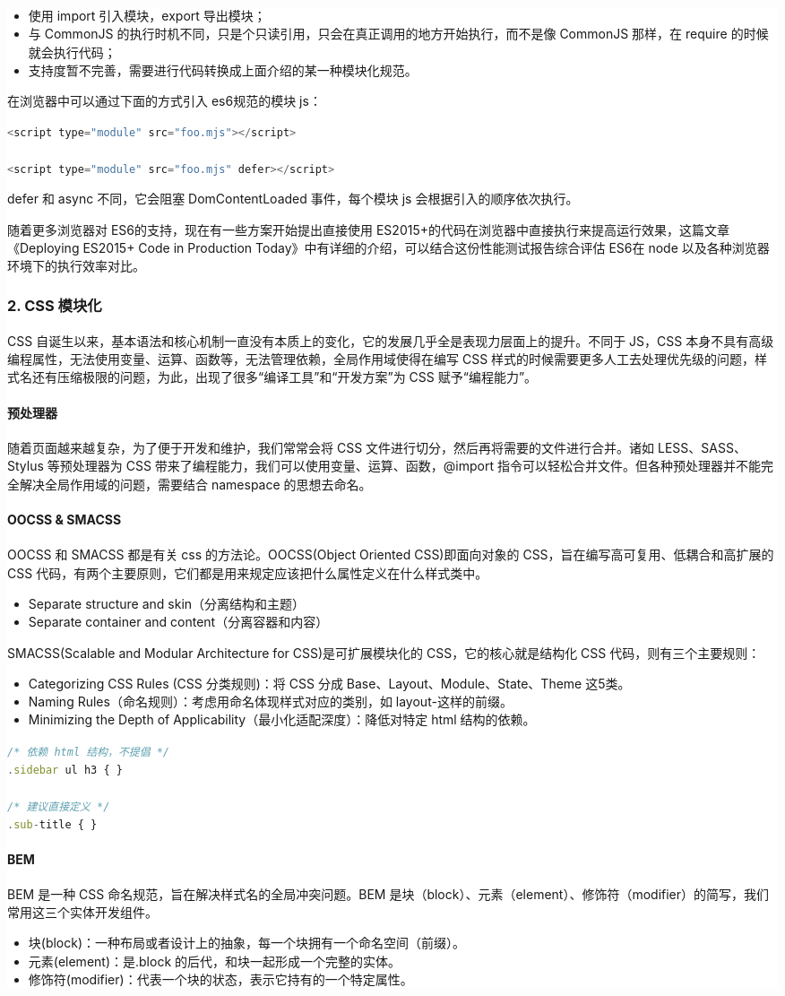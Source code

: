 - 使用 import 引入模块，export 导出模块；
- 与 CommonJS 的执行时机不同，只是个只读引用，只会在真正调用的地方开始执行，而不是像 CommonJS 那样，在 require 的时候就会执行代码；
- 支持度暂不完善，需要进行代码转换成上面介绍的某一种模块化规范。

在浏览器中可以通过下面的方式引入 es6规范的模块 js：

```javascript
<script type="module" src="foo.mjs"></script>
 
<script type="module" src="foo.mjs" defer></script>

```

defer 和 async 不同，它会阻塞 DomContentLoaded 事件，每个模块 js 会根据引入的顺序依次执行。

随着更多浏览器对 ES6的支持，现在有一些方案开始提出直接使用 ES2015+的代码在浏览器中直接执行来提高运行效果，这篇文章《Deploying ES2015+ Code in Production Today》中有详细的介绍，可以结合这份性能测试报告综合评估 ES6在 node 以及各种浏览器环境下的执行效率对比。


### 2. CSS 模块化

CSS 自诞生以来，基本语法和核心机制一直没有本质上的变化，它的发展几乎全是表现力层面上的提升。不同于 JS，CSS 本身不具有高级编程属性，无法使用变量、运算、函数等，无法管理依赖，全局作用域使得在编写 CSS 样式的时候需要更多人工去处理优先级的问题，样式名还有压缩极限的问题，为此，出现了很多“编译工具”和“开发方案”为 CSS 赋予“编程能力”。

#### 预处理器

随着页面越来越复杂，为了便于开发和维护，我们常常会将 CSS 文件进行切分，然后再将需要的文件进行合并。诸如 LESS、SASS、Stylus 等预处理器为 CSS 带来了编程能力，我们可以使用变量、运算、函数，@import 指令可以轻松合并文件。但各种预处理器并不能完全解决全局作用域的问题，需要结合 namespace 的思想去命名。

#### OOCSS & SMACSS

OOCSS 和 SMACSS 都是有关 css 的方法论。OOCSS(Object Oriented CSS)即面向对象的 CSS，旨在编写高可复用、低耦合和高扩展的 CSS 代码，有两个主要原则，它们都是用来规定应该把什么属性定义在什么样式类中。

- Separate structure and skin（分离结构和主题）
- Separate container and content（分离容器和内容）

SMACSS(Scalable and Modular Architecture for CSS)是可扩展模块化的 CSS，它的核心就是结构化 CSS 代码，则有三个主要规则：

- Categorizing CSS Rules (CSS 分类规则)：将 CSS 分成 Base、Layout、Module、State、Theme 这5类。
- Naming Rules（命名规则）：考虑用命名体现样式对应的类别，如 layout-这样的前缀。
- Minimizing the Depth of Applicability（最小化适配深度）：降低对特定 html 结构的依赖。

```javascript
/* 依赖 html 结构，不提倡 */
.sidebar ul h3 { }

/* 建议直接定义 */
.sub-title { }

```

#### BEM

BEM 是一种 CSS 命名规范，旨在解决样式名的全局冲突问题。BEM 是块（block）、元素（element）、修饰符（modifier）的简写，我们常用这三个实体开发组件。

- 块(block)：一种布局或者设计上的抽象，每一个块拥有一个命名空间（前缀）。
- 元素(element)：是.block 的后代，和块一起形成一个完整的实体。
- 修饰符(modifier)：代表一个块的状态，表示它持有的一个特定属性。
